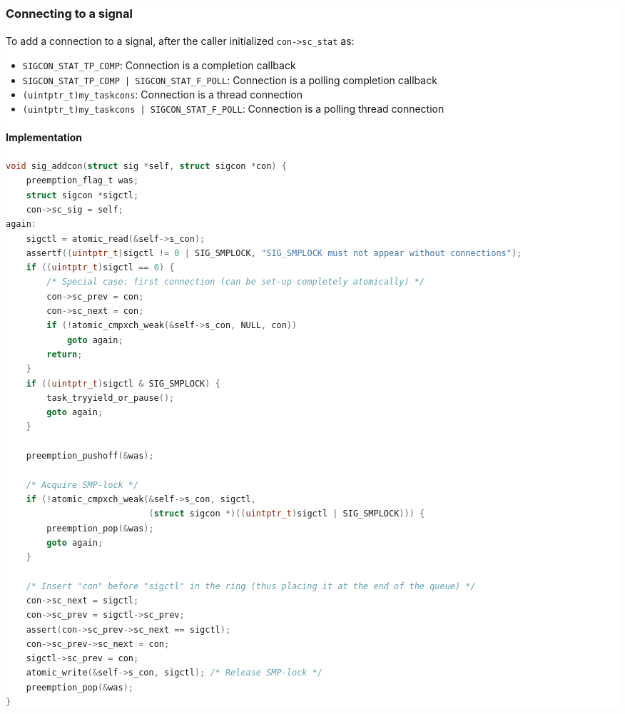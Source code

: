 



### Connecting to a signal

To add a connection to a signal, after the caller initialized `con->sc_stat` as:

- `SIGCON_STAT_TP_COMP`: Connection is a completion callback
- `SIGCON_STAT_TP_COMP | SIGCON_STAT_F_POLL`: Connection is a polling completion callback
- `(uintptr_t)my_taskcons`: Connection is a thread connection
- `(uintptr_t)my_taskcons | SIGCON_STAT_F_POLL`: Connection is a polling thread connection

#### Implementation

```c
void sig_addcon(struct sig *self, struct sigcon *con) {
	preemption_flag_t was;
	struct sigcon *sigctl;
	con->sc_sig = self;
again:
	sigctl = atomic_read(&self->s_con);
	assertf((uintptr_t)sigctl != 0 | SIG_SMPLOCK, "SIG_SMPLOCK must not appear without connections");
	if ((uintptr_t)sigctl == 0) {
		/* Special case: first connection (can be set-up completely atomically) */
		con->sc_prev = con;
		con->sc_next = con;
		if (!atomic_cmpxch_weak(&self->s_con, NULL, con))
			goto again;
		return;
	}
	if ((uintptr_t)sigctl & SIG_SMPLOCK) {
		task_tryyield_or_pause();
		goto again;
	}

	preemption_pushoff(&was);

	/* Acquire SMP-lock */
	if (!atomic_cmpxch_weak(&self->s_con, sigctl,
	                        (struct sigcon *)((uintptr_t)sigctl | SIG_SMPLOCK))) {
		preemption_pop(&was);
		goto again;
	}

	/* Insert "con" before "sigctl" in the ring (thus placing it at the end of the queue) */
	con->sc_next = sigctl;
	con->sc_prev = sigctl->sc_prev;
	assert(con->sc_prev->sc_next == sigctl);
	con->sc_prev->sc_next = con;
	sigctl->sc_prev = con;
	atomic_write(&self->s_con, sigctl); /* Release SMP-lock */
	preemption_pop(&was);
}
```
